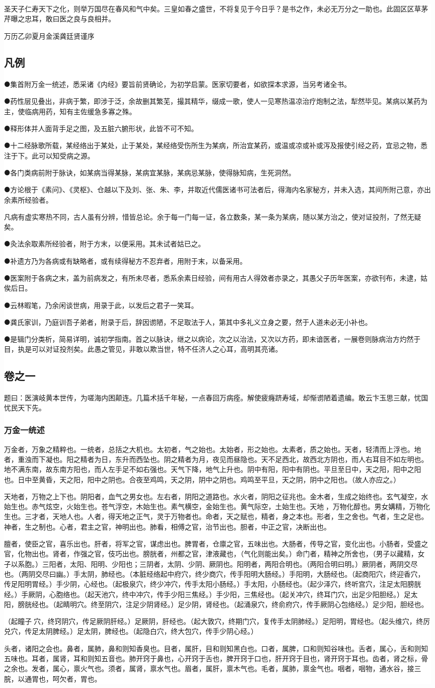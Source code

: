 圣天子仁寿天下之化，则举万国尽在春风和气中矣。三皇如春之盛世，不将复见于今日乎？是书之作，未必无万分之一助也。此固区区草茅芹曝之忠耳，敢曰医之良与良相并。  

万历乙卯夏月金溪龚廷贤谨序  

## 凡例  

●集首附万金一统述，悉采诸《内经》要旨前贤确论，为初学启蒙。医家切要者，如欲探本求源，当另考诸全书。  

●药性层见叠出，非病于繁，即涉于泛，余故删其繁芜，撮其精华，缀成一歌，使人一见寒热温凉治疗炮制之法，犁然毕见。某病以某药为主，使临病用药，知有主佐缓急多寡之殊。  

●释形体并人面背手足之图，及五脏六腑形状，此皆不可不知。  

●十二经脉歌所载，某经络出于某处，止于某处，某经络受伤所生为某病，所治宜某药，或温或凉或补或泻及报使引经之药，宜忌之物，悉注于下。此可以知受病之源。  

●各门类病前附于脉诀，如某病当得某脉，某病宜某脉，某病忌某脉，使得脉知病，生死洞然。  

●方论根于《素问》、《灵枢》、仓越以下及刘、张、朱、李，并取近代儒医诸书可法者后，得海内名家秘方，并未入选，其间所附己意，亦出余素所经验者。  

凡病有虚实寒热不同，古人虽有分辨，惜皆总论。余于每一门每一证，各立数条，某一条为某病，随以某方治之，使对证投剂，了然无疑矣。  

●灸法余取素所经验者，附于方末，以便采用。其未试者姑已之。  

●补遗方乃为各病或有缺略者，或有续得秘方不忍弃者，用附于末，以备采用。  

●医案附于各病之末，盖为前病发之，有所未尽者，悉系余素日经验，间有用古人得效者亦录之，其愚父子历年医案，亦欲刊布，未逮，姑俟后日。  

●云林暇笔，乃余闲谈世病，用录于此，以发后之君子一笑耳。  

●龚氏家训，乃庭训吾子弟者，附录于后，辞因谫陋，不足取法于人，第其中多礼义立身之要，然于人道未必无小补也。  

●是辑门分类析，简易详明，诚初学指南。首之以脉诀，继之以病论，次之以治法，又次以方药，即未谙医者，一展卷则脉病治方灼然于目，执是可以对证投剂矣。此愚之管见，非敢以欺当世，特不任济人之心耳，高明其亮诸。  

## 卷之一  

题曰：医演岐黄本世传，为嗟海内困颠连。几篇术括千年秘，一点春回万病痊。解使疲癃跻寿域，却惭谫陋着遗编。敢云卞玉思三献，忧国忧民天下先。  

### 万金一统述  

万金者，万象之精粹也。一统者，总括之大机也。太初者，气之始也。太始者，形之始也。太素者，质之始也。天者，轻清而上浮也。地者，重浊而下凝也。阳之精者为日，东升而西坠也。阴之精者为月，夜见而昼隐也。天不足西北，故西北方阴也，而人右耳目不如左明也。地不满东南，故东南方阳也，而人左手足不如右强也。天气下降，地气上升也。阴中有阳，阳中有阴也。平旦至日中，天之阳，阳中之阳也。日中至黄昏，天之阳，阳中之阴也。合夜至鸡鸣，天之阴，阴中之阴也。鸡鸣至平旦，天之阴，阴中之阳也。（故人亦应之。）  

天地者，万物之上下也。阴阳者，血气之男女也。左右者，阴阳之道路也。水火者，阴阳之征兆也。金木者，生成之始终也。玄气凝空，水始生也。赤气炫空，火始生也。苍气浮空，木始生也。素气横空，金始生也。黄气际空，土始生也。天地 ，万物化醇也。男女媾精，万物化生也。三才者，天地人也。人者，得天地之正气，灵于万物者也。命者，天之赋也，精者，身之本也。形者，生之舍也。气者，生之足也。神者，生之制也。心者，君主之官，神明出也。肺看，相傅之官，治节出也。胆者，中正之官，决断出也。  

膻者，使臣之官，喜乐出也。肝者，将军之官，谋虑出也。脾胃者，仓廪之官，五味出也。大肠者，传导之官，变化出也。小肠者，受盛之官，化物出也。肾者，作强之官，伎巧出也。膀胱者，州都之官，津液藏也，（气化则能出矣。）命门者，精神之所舍也，（男子以藏精，女子以系胞。）三阳者，太阳、阳明、少阳也；三阴者，太阴、少阴、厥阴也。阳明者，两阳合明也。（两阳合明曰明。）厥阴者，两阴交尽也。（两阴交尽曰幽。）手太阴，肺经也。（本脏经络起中府穴，终少商穴，传手阳明大肠经。）手阳明，大肠经也。（起商阳穴，终迎香穴，传足阳明胃经。）手少阴，心经也。（起极泉穴，终少冲穴，传手太阳小肠经。）手太阳，小肠经也。（起少泽穴，终听宫穴，注足太阳膀胱经。）手厥阴，心胞络也。（起天池穴，终中冲穴，传手少阳三焦经。）手少阳，三焦经也。（起关冲穴，终耳门穴，出足少阳胆经。）足太阳，膀胱经也。（起睛明穴。终至阴穴，注足少阴肾经。）足少阴，肾经也。（起涌泉穴，终俞府穴，传手厥阴心包络经。）足少阳，胆经也。  

（起瞳子 穴，终窍阴穴，传足厥阴肝经。）足厥阴，肝经也。（起大敦穴，终期门穴，复传手太阴肺经。）足阳明，胃经也。（起头维穴，终厉兑穴，传足太阴脾经。）足太阴，脾经也。（起隐白穴，终大包穴，传手少阴心经。）  

头者，诸阳之会也。鼻者，属肺，鼻和则知香臭也。目者，属肝，目和则知黑白也。口者，属脾，口和则知谷味也。舌者，属心，舌和则知五味也。耳者，属肾，耳和则知五音也。肺开窍于鼻也，心开窍于舌也，脾开窍于口也，肝开窍于目也，肾开窍于耳也。齿者，肾之标，骨之余也。发者，属心，禀火气也。须者，属肾，禀水气也。眉者，属肝，禀木气也。毛者，属肺，禀金气也。咽者，咽物，通水谷，接三脘，以通胃也，呵欠者，胃也。  
